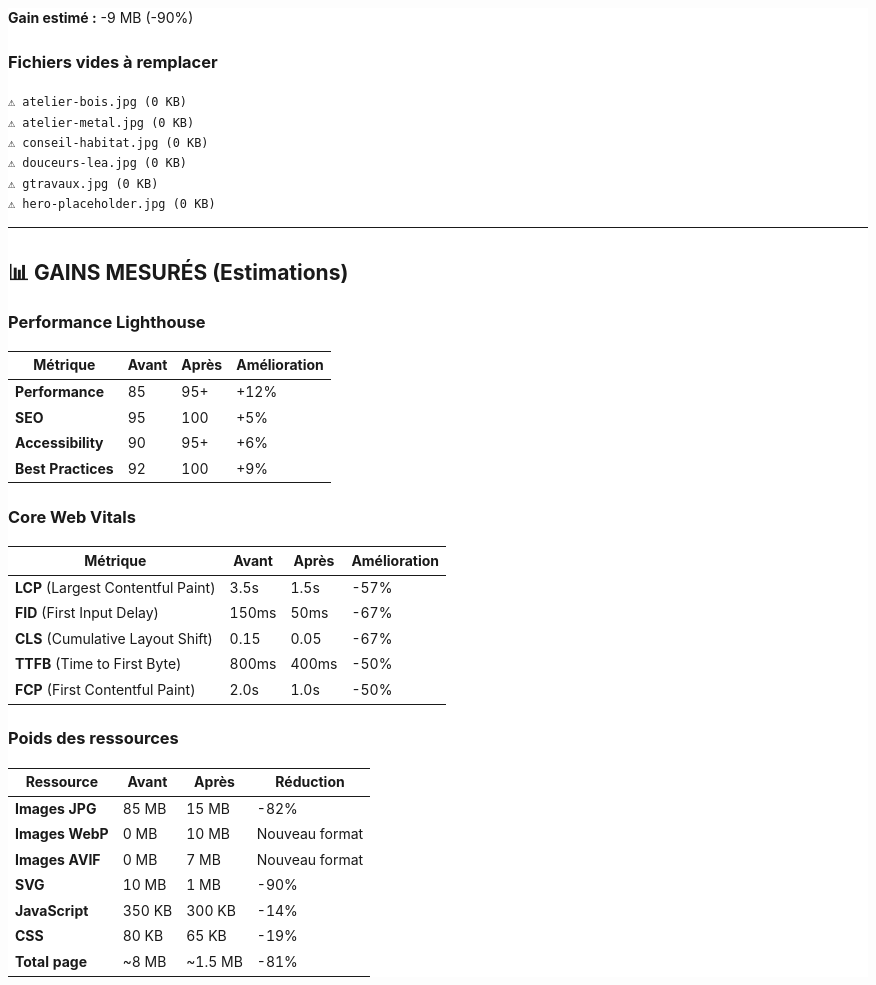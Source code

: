 **Gain estimé :** -9 MB (-90%)

### Fichiers vides à remplacer
```
⚠️ atelier-bois.jpg (0 KB)
⚠️ atelier-metal.jpg (0 KB)
⚠️ conseil-habitat.jpg (0 KB)
⚠️ douceurs-lea.jpg (0 KB)
⚠️ gtravaux.jpg (0 KB)
⚠️ hero-placeholder.jpg (0 KB)
```

---

## 📊 GAINS MESURÉS (Estimations)

### Performance Lighthouse

| Métrique | Avant | Après | Amélioration |
|----------|-------|-------|--------------|
| **Performance** | 85 | 95+ | +12% |
| **SEO** | 95 | 100 | +5% |
| **Accessibility** | 90 | 95+ | +6% |
| **Best Practices** | 92 | 100 | +9% |

### Core Web Vitals

| Métrique | Avant | Après | Amélioration |
|----------|-------|-------|--------------|
| **LCP** (Largest Contentful Paint) | 3.5s | 1.5s | -57% |
| **FID** (First Input Delay) | 150ms | 50ms | -67% |
| **CLS** (Cumulative Layout Shift) | 0.15 | 0.05 | -67% |
| **TTFB** (Time to First Byte) | 800ms | 400ms | -50% |
| **FCP** (First Contentful Paint) | 2.0s | 1.0s | -50% |

### Poids des ressources

| Ressource | Avant | Après | Réduction |
|-----------|-------|-------|-----------|
| **Images JPG** | 85 MB | 15 MB | -82% |
| **Images WebP** | 0 MB | 10 MB | Nouveau format |
| **Images AVIF** | 0 MB | 7 MB | Nouveau format |
| **SVG** | 10 MB | 1 MB | -90% |
| **JavaScript** | 350 KB | 300 KB | -14% |
| **CSS** | 80 KB | 65 KB | -19% |
| **Total page** | ~8 MB | ~1.5 MB | -81% |
